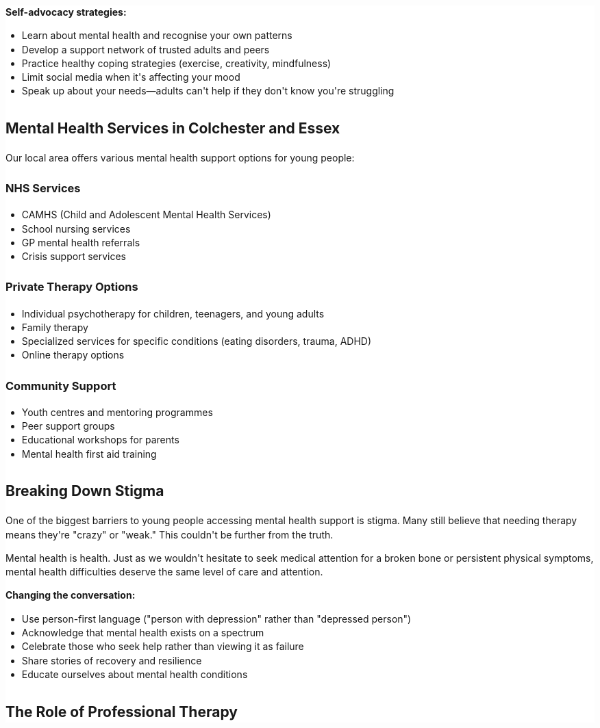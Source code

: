 **Self-advocacy strategies:**

- Learn about mental health and recognise your own patterns
- Develop a support network of trusted adults and peers
- Practice healthy coping strategies (exercise, creativity, mindfulness)
- Limit social media when it's affecting your mood
- Speak up about your needs—adults can't help if they don't know you're struggling

## Mental Health Services in Colchester and Essex

Our local area offers various mental health support options for young people:

### NHS Services

- CAMHS (Child and Adolescent Mental Health Services)
- School nursing services
- GP mental health referrals
- Crisis support services

### Private Therapy Options

- Individual psychotherapy for children, teenagers, and young adults
- Family therapy
- Specialized services for specific conditions (eating disorders, trauma, ADHD)
- Online therapy options

### Community Support

- Youth centres and mentoring programmes
- Peer support groups
- Educational workshops for parents
- Mental health first aid training

## Breaking Down Stigma

One of the biggest barriers to young people accessing mental health support is stigma. Many still believe that needing therapy means they're "crazy" or "weak." This couldn't be further from the truth.

Mental health is health. Just as we wouldn't hesitate to seek medical attention for a broken bone or persistent physical symptoms, mental health difficulties deserve the same level of care and attention.

**Changing the conversation:**

- Use person-first language ("person with depression" rather than "depressed person")
- Acknowledge that mental health exists on a spectrum
- Celebrate those who seek help rather than viewing it as failure
- Share stories of recovery and resilience
- Educate ourselves about mental health conditions

## The Role of Professional Therapy

